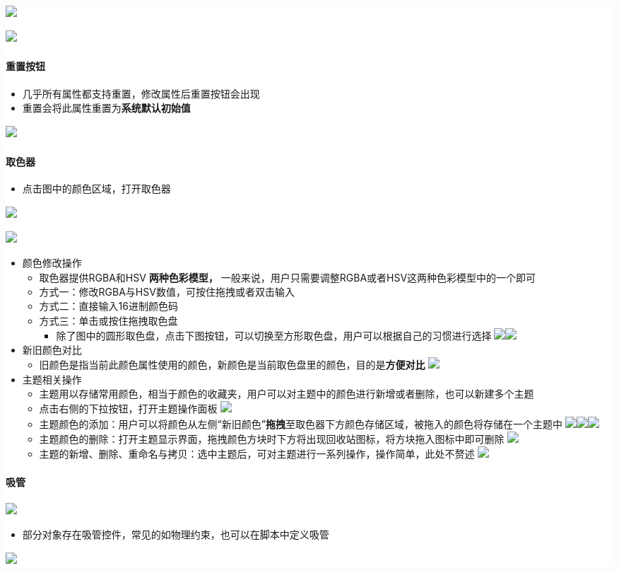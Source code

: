 ![](https://wstatic-a1.233leyuan.com/productdocs/static/boxcnaDIju8OwzoZrEFQeryXmd9.png)

![](https://wstatic-a1.233leyuan.com/productdocs/static/boxcnMw5AQpNzUh45Nlo8wZMXUe.png)

#### 重置按钮

- 几乎所有属性都支持重置，修改属性后重置按钮会出现
- 重置会将此属性重置为**系统默认初始值**

![](https://wstatic-a1.233leyuan.com/productdocs/static/boxcnCHhQ9VodRT5EQTuPoV5QVg.png)

#### 取色器

* 点击图中的颜色区域，打开取色器

![](https://cdn.233xyx.com/1681959311438_968.png)

![](https://cdn.233xyx.com/1681959311710_690.png)

* 颜色修改操作
  * 取色器提供RGBA和HSV **两种色彩模型，** 一般来说，用户只需要调整RGBA或者HSV这两种色彩模型中的一个即可
  * 方式一：修改RGBA与HSV数值，可按住拖拽或者双击输入
  * 方式二：直接输入16进制颜色码
  * 方式三：单击或按住拖拽取色盘
    * 除了图中的圆形取色盘，点击下图按钮，可以切换至方形取色盘，用户可以根据自己的习惯进行选择
      ![](https://cdn.233xyx.com/1681959311521_635.png)![](https://cdn.233xyx.com/1681959311478_604.png)
* 新旧颜色对比
  * 旧颜色是指当前此颜色属性使用的颜色，新颜色是当前取色盘里的颜色，目的是**方便对比**
    ![](https://cdn.233xyx.com/1681959311561_738.png)
* 主题相关操作
  * 主题用以存储常用颜色，相当于颜色的收藏夹，用户可以对主题中的颜色进行新增或者删除，也可以新建多个主题
  * 点击右侧的下拉按钮，打开主题操作面板
    ![](https://cdn.233xyx.com/1681959311603_937.png)
  * 主题颜色的添加：用户可以将颜色从左侧“新旧颜色”**拖拽**至取色器下方颜色存储区域，被拖入的颜色将存储在一个主题中
    ![](https://cdn.233xyx.com/1681959311358_825.png)![](https://cdn.233xyx.com/1681959311228_858.png)![](https://cdn.233xyx.com/1681959311400_859.png)
  * 主题颜色的删除：打开主题显示界面，拖拽颜色方块时下方将出现回收站图标，将方块拖入图标中即可删除
    ![](https://cdn.233xyx.com/1681959311644_181.png)
  * 主题的新增、删除、重命名与拷贝：选中主题后，可对主题进行一系列操作，操作简单，此处不赘述
    ![](https://cdn.233xyx.com/1681959311314_180.png)

#### 吸管

![](https://wstatic-a1.233leyuan.com/productdocs/static/boxcnP8yLCNhBG9ke70wYUivjve.png)

- 部分对象存在吸管控件，常见的如物理约束，也可以在脚本中定义吸管

![](https://cdn.233xyx.com/1681957350504_938.png)
